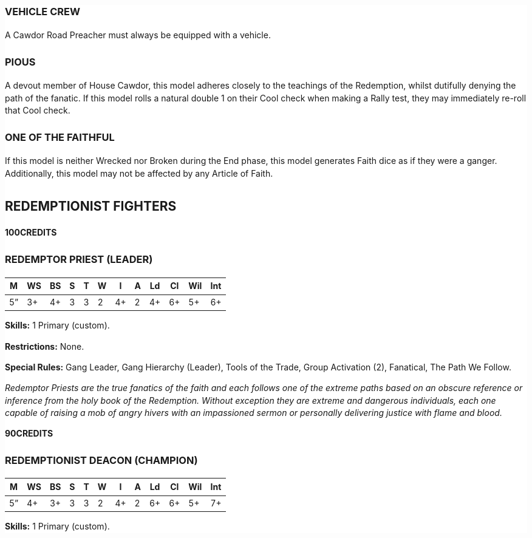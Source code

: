 ### VEHICLE CREW[](https://necrovox.org/docs/gangs/gang-lists/house-cawdor/#vehicle-crew)

A Cawdor Road Preacher must always be equipped with a vehicle.

### PIOUS[](https://necrovox.org/docs/gangs/gang-lists/house-cawdor/#pious-1)

A devout member of House Cawdor, this model adheres closely to the teachings of the Redemption, whilst dutifully denying the path of the fanatic. If this model rolls a natural double 1 on their Cool check when making a Rally test, they may immediately re-roll that Cool check.

### ONE OF THE FAITHFUL[](https://necrovox.org/docs/gangs/gang-lists/house-cawdor/#one-of-the-faithful)

If this model is neither Wrecked nor Broken during the End phase, this model generates Faith dice as if they were a ganger. Additionally, this model may not be affected by any Article of Faith.

## REDEMPTIONIST FIGHTERS[](https://necrovox.org/docs/gangs/gang-lists/house-cawdor/#redemptionist-fighters)

**100CREDITS**

### REDEMPTOR PRIEST (LEADER)[](https://necrovox.org/docs/gangs/gang-lists/house-cawdor/#redemptor-priest-leader)

| M | WS | BS | S | T | W | I | A | Ld | Cl | Wil | Int |
| --- | --- | --- | --- | --- | --- | --- | --- | --- | --- | --- | --- |
| 5” | 3+ | 4+ | 3 | 3 | 2 | 4+ | 2 | 4+ | 6+ | 5+ | 6+ |

**Skills:** 1 Primary (custom).

**Restrictions:** None.

**Special Rules:** Gang Leader, Gang Hierarchy (Leader), Tools of the Trade, Group Activation (2), Fanatical, The Path We Follow.

*Redemptor Priests are the true fanatics of the faith and each follows one of the extreme paths based on an obscure reference or inference from the holy book of the Redemption. Without exception they are extreme and dangerous individuals, each one capable of raising a mob of angry hivers with an impassioned sermon or personally delivering justice with flame and blood.*

**90CREDITS**

### REDEMPTIONIST DEACON (CHAMPION)[](https://necrovox.org/docs/gangs/gang-lists/house-cawdor/#redemptionist-deacon-champion)

| M | WS | BS | S | T | W | I | A | Ld | Cl | Wil | Int |
| --- | --- | --- | --- | --- | --- | --- | --- | --- | --- | --- | --- |
| 5” | 4+ | 3+ | 3 | 3 | 2 | 4+ | 2 | 6+ | 6+ | 5+ | 7+ |

**Skills:** 1 Primary (custom).
